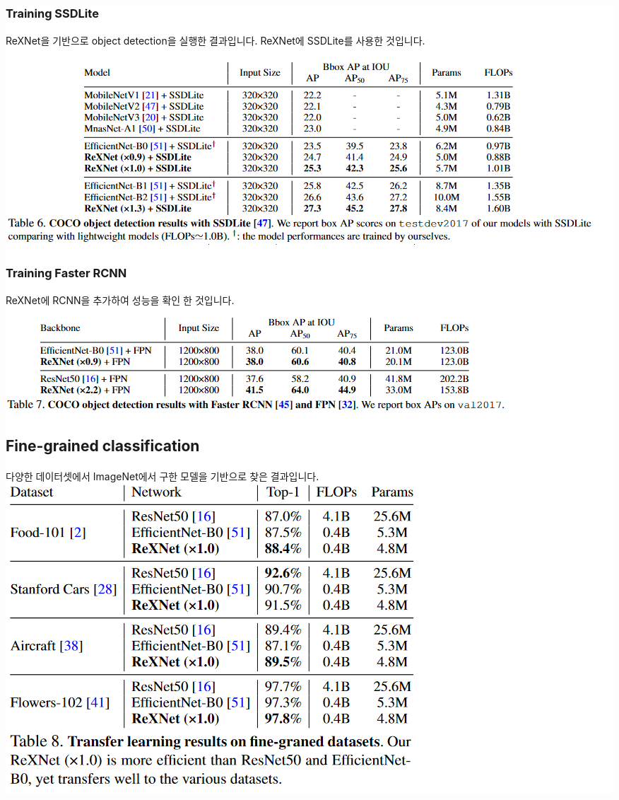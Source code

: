 ### Training SSDLite

ReXNet을 기반으로 object detection을 실행한 결과입니다. ReXNet에 SSDLite를 사용한 것입니다.

![COCO Object detection result with SSDLite](/assets/images/ToNN/RexNet/COCOObjectDetectionWithSSDLite.png)

### Training Faster RCNN

ReXNet에 RCNN을 추가하여 성능을 확인 한 것입니다.

![COCO object detection results with Faster RCNN and FPN](/assets/images/ToNN/RexNet/COCOObjectDetectionWithRCNN.png)

## Fine-grained classification

다양한 데이터셋에서 ImageNet에서 구한 모델을 기반으로 찾은 결과입니다.
![Transfer learning results on fine-graned datasets](/assets/images/ToNN/RexNet/TransferLearningResult.png)
